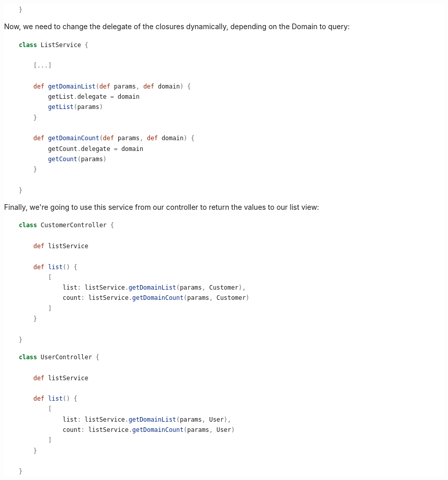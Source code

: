 ```groovy
    }
```

Now, we need to change the delegate of the closures dynamically, depending on the Domain to query:

```groovy
    class ListService {
    
    	[...]
    
    	def getDomainList(def params, def domain) {
    	    getList.delegate = domain
    	    getList(params)
    	}
    	
    	def getDomainCount(def params, def domain) {
    	    getCount.delegate = domain
    	    getCount(params)
    	}
    
    }
```

Finally, we're going to use this service from our controller to return the values to our list view:

```groovy
    class CustomerController {
    
    	def listService
    
    	def list() {
    		[
    			list: listService.getDomainList(params, Customer),
    			count: listService.getDomainCount(params, Customer)
    		]
    	}
    
    }
```
    
```groovy
    class UserController {
    
    	def listService
    
    	def list() {
    		[
    			list: listService.getDomainList(params, User),
    			count: listService.getDomainCount(params, User)
    		]
    	}
    
    }
```
